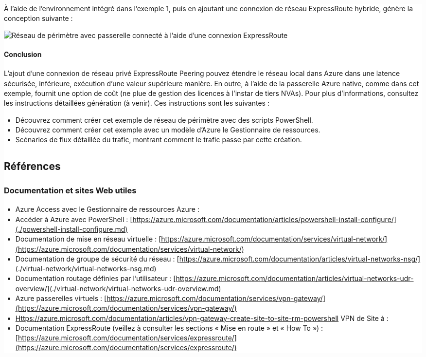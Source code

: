 À l’aide de l’environnement intégré dans l’exemple 1, puis en ajoutant une connexion de réseau ExpressRoute hybride, génère la conception suivante :

![Réseau de périmètre avec passerelle connecté à l’aide d’une connexion ExpressRoute][17]

#### <a name="conclusion"></a>Conclusion
L’ajout d’une connexion de réseau privé ExpressRoute Peering pouvez étendre le réseau local dans Azure dans une latence sécurisée, inférieure, exécution d’une valeur supérieure manière. En outre, à l’aide de la passerelle Azure native, comme dans cet exemple, fournit une option de coût (ne plue de gestion des licences à l’instar de tiers NVAs). Pour plus d’informations, consultez les instructions détaillées génération (à venir). Ces instructions sont les suivantes :

- Découvrez comment créer cet exemple de réseau de périmètre avec des scripts PowerShell.
- Découvrez comment créer cet exemple avec un modèle d’Azure le Gestionnaire de ressources.
- Scénarios de flux détaillée du trafic, montrant comment le trafic passe par cette création.

## <a name="references"></a>Références
### <a name="helpful-websites-and-documentation"></a>Documentation et sites Web utiles
- Azure Access avec le Gestionnaire de ressources Azure :
- Accéder à Azure avec PowerShell : [https://azure.microsoft.com/documentation/articles/powershell-install-configure/](./powershell-install-configure.md)
- Documentation de mise en réseau virtuelle : [https://azure.microsoft.com/documentation/services/virtual-network/](https://azure.microsoft.com/documentation/services/virtual-network/)
- Documentation de groupe de sécurité du réseau : [https://azure.microsoft.com/documentation/articles/virtual-networks-nsg/](./virtual-network/virtual-networks-nsg.md)
- Documentation routage définies par l’utilisateur : [https://azure.microsoft.com/documentation/articles/virtual-networks-udr-overview/](./virtual-network/virtual-networks-udr-overview.md)
- Azure passerelles virtuels : [https://azure.microsoft.com/documentation/services/vpn-gateway/](https://azure.microsoft.com/documentation/services/vpn-gateway/)
- [Https://azure.microsoft.com/documentation/articles/vpn-gateway-create-site-to-site-rm-powershell](./vpn-gateway/vpn-gateway-create-site-to-site-rm-powershell.md) VPN de Site à :
- Documentation ExpressRoute (veillez à consulter les sections « Mise en route » et « How To ») : [https://azure.microsoft.com/documentation/services/expressroute/](https://azure.microsoft.com/documentation/services/expressroute/)


[0]: ./media/best-practices-network-security/flowchart.png "Organigramme des Options de sécurité"
[1]: ./media/best-practices-network-security/compliancebadges.png "Badges de conformité Azure"
[2]: ./media/best-practices-network-security/azuresecurityfeatures.png "Fonctionnalités de sécurité Azure"
[3]: ./media/best-practices-network-security/dmzcorporate.png "Une DMZ dans un réseau d’entreprise"
[4]: ./media/best-practices-network-security/azuresecurityarchitecture.png "Architecture de sécurité Azure"
[5]: ./media/best-practices-network-security/dmzazure.png "Une DMZ dans un réseau virtuel Azure"
[6]: ./media/best-practices-network-security/dmzhybrid.png "Réseau hybride avec trois limites de sécurité"
[7]: ./media/best-practices-network-security/example1design.png "Entrant DMZ avec NSG"
[8]: ./media/best-practices-network-security/example2design.png "Entrant DMZ avec à couloirs et NSG"
[9]: ./media/best-practices-network-security/example3design.png "DMZ bidirectionnelle avec à couloirs, NSG et UDR"
[10]: ./media/best-practices-network-security/example3firewalllogical.png "Vue logique de règles de pare-feu"
[11]: ./media/best-practices-network-security/example4designoptions.png "DMZ avec à couloirs connecté réseau hybride"
[12]: ./media/best-practices-network-security/example4designs2s.png "DMZ avec à couloirs connecté à l’aide d’un réseau privé virtuel de Site à"
[13]: ./media/best-practices-network-security/example4networklogical.png "Réseau logique du point de vue à couloirs"
[14]: ./media/best-practices-network-security/example5designoptions.png "DMZ avec passerelle Azure connecté réseau de Site à hybride"
[15]: ./media/best-practices-network-security/example5designs2s.png "DMZ avec Azure passerelle à l’aide de Site à Site VPN"
[16]: ./media/best-practices-network-security/example6designoptions.png "DMZ avec passerelle Azure connecté réseau ExpressRoute hybride"
[17]: ./media/best-practices-network-security/example6designexpressroute.png "DMZ avec passerelle Azure à l’aide d’une connexion ExpressRoute"


[Example1]: ./virtual-network/virtual-networks-dmz-nsg-asm.md
[Example2]: ./virtual-network/virtual-networks-dmz-nsg-fw-asm.md
[Example3]: ./virtual-network/virtual-networks-dmz-nsg-fw-udr-asm.md
[Example4]: ./virtual-network/virtual-networks-hybrid-s2s-nva-asm.md
[Example5]: ./virtual-network/virtual-networks-hybrid-s2s-agw-asm.md
[Example6]: ./virtual-network/virtual-networks-hybrid-expressroute-asm.md
[Example7]: ./virtual-network/virtual-networks-vnet2vnet-direct-asm.md
[Example8]: ./virtual-network/virtual-networks-vnet2vnet-transit-asm.md
